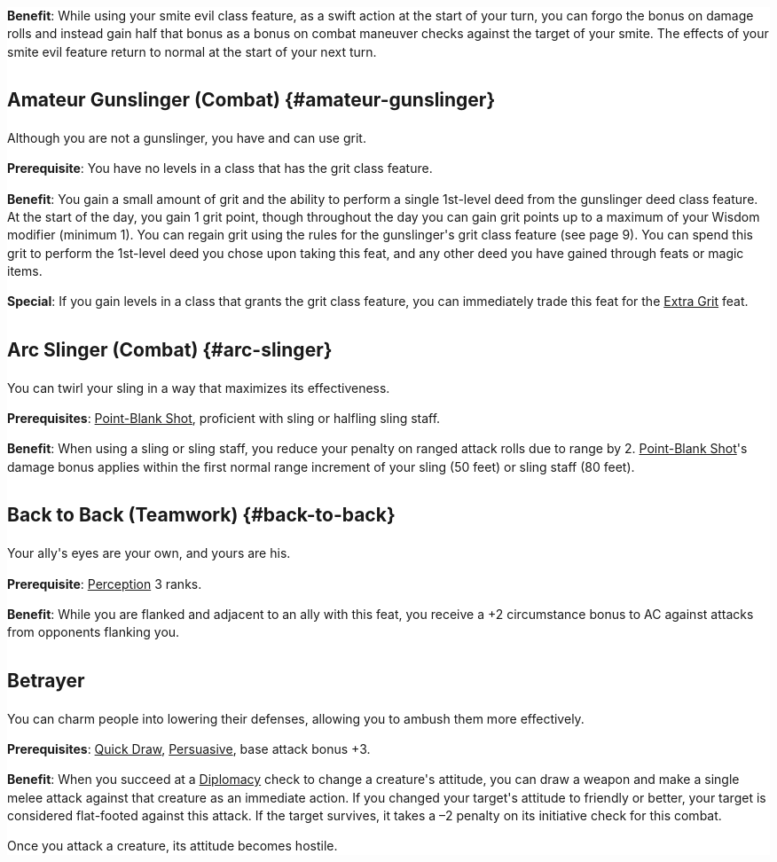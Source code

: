 **Benefit**: While using your smite evil class feature, as a swift action at the start of your turn, you can forgo the bonus on damage rolls and instead gain half that bonus as a bonus on combat maneuver checks against the target of your smite. The effects of your smite evil feature return to normal at the start of your next turn.

## Amateur Gunslinger (Combat) {#amateur-gunslinger}

Although you are not a gunslinger, you have and can use grit.

**Prerequisite**: You have no levels in a class that has the grit class feature.

**Benefit**: You gain a small amount of grit and the ability to perform a single 1st-level deed from the gunslinger deed class feature. At the start of the day, you gain 1 grit point, though throughout the day you can gain grit points up to a maximum of your Wisdom modifier (minimum 1). You can regain grit using the rules for the gunslinger's grit class feature (see page 9). You can spend this grit to perform the 1st-level deed you chose upon taking this feat, and any other deed you have gained through feats or magic items.

**Special**: If you gain levels in a class that grants the grit class feature, you can immediately trade this feat for the [Extra Grit](#extra-grit) feat.

## Arc Slinger (Combat) {#arc-slinger}

You can twirl your sling in a way that maximizes its effectiveness.

**Prerequisites**: [Point-Blank Shot](/pathfinderRPG/prd/feats.html#_point-blank-shot), proficient with sling or halfling sling staff.

**Benefit**: When using a sling or sling staff, you reduce your penalty on ranged attack rolls due to range by 2. [Point-Blank Shot](/pathfinderRPG/prd/feats.html#_point-blank-shot)'s damage bonus applies within the first normal range increment of your sling (50 feet) or sling staff (80 feet).

## Back to Back (Teamwork) {#back-to-back}

Your ally's eyes are your own, and yours are his.

**Prerequisite**: [Perception](/pathfinderRPG/prd/skills/perception.html#_perception) 3 ranks.

**Benefit**: While you are flanked and adjacent to an ally with this feat, you receive a +2 circumstance bonus to AC against attacks from opponents flanking you.

## Betrayer

You can charm people into lowering their defenses, allowing you to ambush them more effectively.

**Prerequisites**: [Quick Draw](/pathfinderRPG/prd/feats.html#_quick-draw), [Persuasive](/pathfinderRPG/prd/feats.html#_persuasive), base attack bonus +3.

**Benefit**: When you succeed at a [Diplomacy](/pathfinderRPG/prd/skills/diplomacy.html#_diplomacy) check to change a creature's attitude, you can draw a weapon and make a single melee attack against that creature as an immediate action. If you changed your target's attitude to friendly or better, your target is considered flat-footed against this attack. If the target survives, it takes a –2 penalty on its initiative check for this combat.

Once you attack a creature, its attitude becomes hostile.
